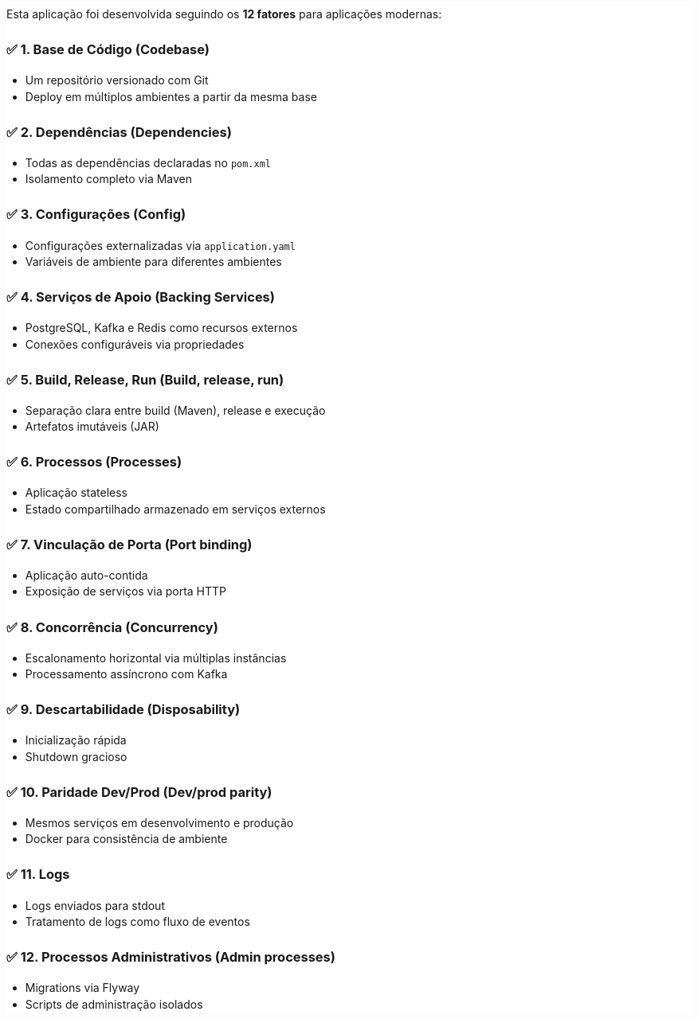 Esta aplicação foi desenvolvida seguindo os **12 fatores** para aplicações modernas:

### ✅ 1. Base de Código (Codebase)
- Um repositório versionado com Git
- Deploy em múltiplos ambientes a partir da mesma base

### ✅ 2. Dependências (Dependencies)
- Todas as dependências declaradas no `pom.xml`
- Isolamento completo via Maven

### ✅ 3. Configurações (Config)
- Configurações externalizadas via `application.yaml`
- Variáveis de ambiente para diferentes ambientes

### ✅ 4. Serviços de Apoio (Backing Services)
- PostgreSQL, Kafka e Redis como recursos externos
- Conexões configuráveis via propriedades

### ✅ 5. Build, Release, Run (Build, release, run)
- Separação clara entre build (Maven), release e execução
- Artefatos imutáveis (JAR)

### ✅ 6. Processos (Processes)
- Aplicação stateless
- Estado compartilhado armazenado em serviços externos

### ✅ 7. Vinculação de Porta (Port binding)
- Aplicação auto-contida
- Exposição de serviços via porta HTTP

### ✅ 8. Concorrência (Concurrency)
- Escalonamento horizontal via múltiplas instâncias
- Processamento assíncrono com Kafka

### ✅ 9. Descartabilidade (Disposability)
- Inicialização rápida
- Shutdown gracioso

### ✅ 10. Paridade Dev/Prod (Dev/prod parity)
- Mesmos serviços em desenvolvimento e produção
- Docker para consistência de ambiente

### ✅ 11. Logs
- Logs enviados para stdout
- Tratamento de logs como fluxo de eventos

### ✅ 12. Processos Administrativos (Admin processes)
- Migrations via Flyway
- Scripts de administração isolados
